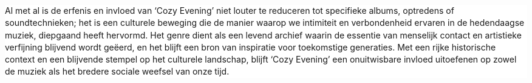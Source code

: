 Al met al is de erfenis en invloed van ‘Cozy Evening’ niet louter te reduceren tot specifieke albums, optredens of soundtechnieken; het is een culturele beweging die de manier waarop we intimiteit en verbondenheid ervaren in de hedendaagse muziek, diepgaand heeft hervormd. Het genre dient als een levend archief waarin de essentie van menselijk contact en artistieke verfijning blijvend wordt geëerd, en het blijft een bron van inspiratie voor toekomstige generaties. Met een rijke historische context en een blijvende stempel op het culturele landschap, blijft ‘Cozy Evening’ een onuitwisbare invloed uitoefenen op zowel de muziek als het bredere sociale weefsel van onze tijd.
